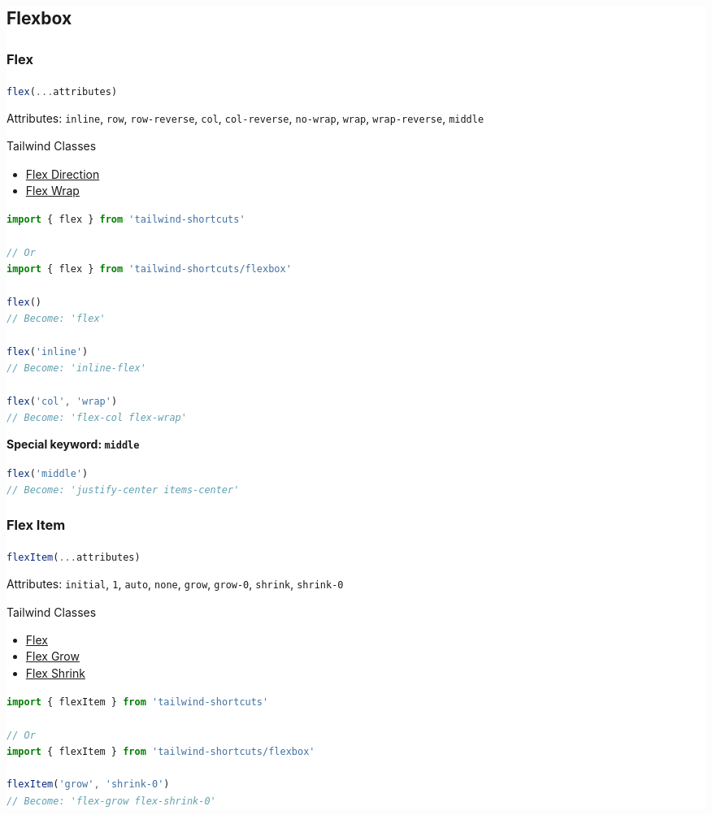 ## Flexbox

### Flex
```typescript
flex(...attributes)
```
Attributes: `inline`, `row`, `row-reverse`, `col`, `col-reverse`, `no-wrap`, `wrap`, `wrap-reverse`, `middle`


Tailwind Classes
- [Flex Direction](https://tailwindcss.com/docs/flex-direction)
- [Flex Wrap](https://tailwindcss.com/docs/flex-wrap)

```js
import { flex } from 'tailwind-shortcuts'

// Or
import { flex } from 'tailwind-shortcuts/flexbox'

flex()
// Become: 'flex'

flex('inline')
// Become: 'inline-flex'

flex('col', 'wrap')
// Become: 'flex-col flex-wrap'
```

**Special keyword: `middle`**

```js
flex('middle')
// Become: 'justify-center items-center'
```

### Flex Item

```typescript
flexItem(...attributes)
```
Attributes: `initial`, `1`, `auto`, `none`, `grow`, `grow-0`, `shrink`, `shrink-0`

Tailwind Classes
- [Flex](https://tailwindcss.com/docs/flex)
- [Flex Grow](https://tailwindcss.com/docs/flex-grow)
- [Flex Shrink](https://tailwindcss.com/docs/flex-shrink)

```js
import { flexItem } from 'tailwind-shortcuts'

// Or
import { flexItem } from 'tailwind-shortcuts/flexbox'

flexItem('grow', 'shrink-0')
// Become: 'flex-grow flex-shrink-0'
```

